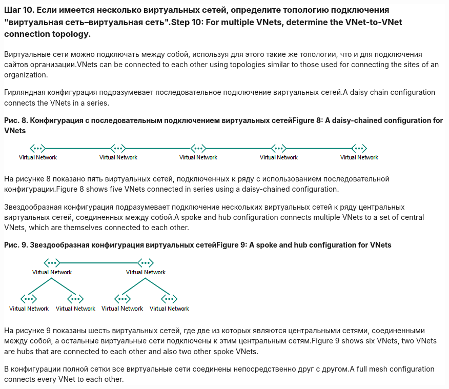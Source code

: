 ### <a name="step-10-for-multiple-vnets-determine-the-vnet-to-vnet-connection-topology"></a><span data-ttu-id="adfc2-260">Шаг 10. Если имеется несколько виртуальных сетей, определите топологию подключения "виртуальная сеть–виртуальная сеть".</span><span class="sxs-lookup"><span data-stu-id="adfc2-260">Step 10: For multiple VNets, determine the VNet-to-VNet connection topology.</span></span>

<span data-ttu-id="adfc2-261">Виртуальные сети можно подключать между собой, используя для этого такие же топологии, что и для подключения сайтов организации.</span><span class="sxs-lookup"><span data-stu-id="adfc2-261">VNets can be connected to each other using topologies similar to those used for connecting the sites of an organization.</span></span>
  
<span data-ttu-id="adfc2-262">Гирляндная конфигурация подразумевает последовательное подключение виртуальных сетей.</span><span class="sxs-lookup"><span data-stu-id="adfc2-262">A daisy chain configuration connects the VNets in a series.</span></span>
  
<span data-ttu-id="adfc2-263">**Рис. 8. Конфигурация с последовательным подключением виртуальных сетей**</span><span class="sxs-lookup"><span data-stu-id="adfc2-263">**Figure 8: A daisy-chained configuration for VNets**</span></span>

![Рисунок 8: последовательное конфигурирование для виртуальных сетей Azure](media/264d5dd4-06c5-483f-9428-a18cc1f68ac1.png)
  
<span data-ttu-id="adfc2-265">На рисунке 8 показано пять виртуальных сетей, подключенных к ряду с использованием последовательной конфигурации.</span><span class="sxs-lookup"><span data-stu-id="adfc2-265">Figure 8 shows five VNets connected in series using a daisy-chained configuration.</span></span>
  
<span data-ttu-id="adfc2-266">Звездообразная конфигурация подразумевает подключение нескольких виртуальных сетей к ряду центральных виртуальных сетей, соединенных между собой.</span><span class="sxs-lookup"><span data-stu-id="adfc2-266">A spoke and hub configuration connects multiple VNets to a set of central VNets, which are themselves connected to each other.</span></span>
  
<span data-ttu-id="adfc2-267">**Рис. 9. Звездообразная конфигурация виртуальных сетей**</span><span class="sxs-lookup"><span data-stu-id="adfc2-267">**Figure 9: A spoke and hub configuration for VNets**</span></span>

![На рисунке 9: Конфигурация "лучевой" и "Hub" для виртуальных сетей Azure](media/dd442a38-5b76-4ac5-b743-8fc7711a91ba.png)
  
<span data-ttu-id="adfc2-269">На рисунке 9 показаны шесть виртуальных сетей, где две из которых являются центральными сетями, соединенными между собой, а остальные виртуальные сети подключены к этим центральным сетям.</span><span class="sxs-lookup"><span data-stu-id="adfc2-269">Figure 9 shows six VNets, two VNets are hubs that are connected to each other and also two other spoke VNets.</span></span>
  
<span data-ttu-id="adfc2-270">В конфигурации полной сетки все виртуальные сети соединены непосредственно друг с другом.</span><span class="sxs-lookup"><span data-stu-id="adfc2-270">A full mesh configuration connects every VNet to each other.</span></span>
  